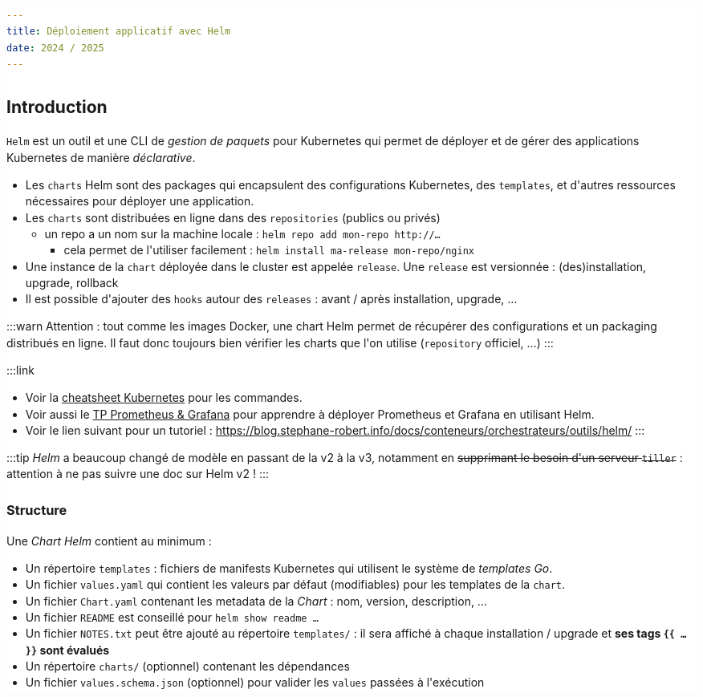 ```yaml
---
title: Déploiement applicatif avec Helm
date: 2024 / 2025
---
```


## Introduction

`Helm` est un outil et une CLI de _gestion de paquets_ pour Kubernetes qui permet de déployer et de gérer des applications Kubernetes de manière _déclarative_.

- Les `charts` Helm sont des packages qui encapsulent des configurations Kubernetes, des `templates`, et d'autres ressources nécessaires pour déployer une application.
- Les `charts` sont distribuées en ligne dans des `repositories` (publics ou privés)
  - un repo a un nom sur la machine locale : `helm repo add mon-repo http://…`
	- cela permet de l'utiliser facilement : `helm install ma-release mon-repo/nginx`
- Une instance de la `chart` déployée dans le cluster est appelée `release`. Une `release` est versionnée : (des)installation, upgrade, rollback
- Il est possible d'ajouter des `hooks` autour des `releases` : avant / après installation, upgrade, …

:::warn
Attention : tout comme les images Docker, une chart Helm permet de récupérer des configurations et un packaging distribués en ligne. Il faut donc toujours bien vérifier les charts que l'on utilise (`repository` officiel, …)
:::

:::link
- Voir la [cheatsheet Kubernetes](/k8s/cheatsheet) pour les commandes.
- Voir aussi le [TP Prometheus & Grafana](/k8s/tp-prometheus-grafana) pour apprendre à déployer Prometheus et Grafana en utilisant Helm.
- Voir le lien suivant pour un tutoriel : <https://blog.stephane-robert.info/docs/conteneurs/orchestrateurs/outils/helm/>
:::

:::tip
_Helm_ a beaucoup changé de modèle en passant de la v2 à la v3, notamment en ~~supprimant le besoin d'un serveur `tiller`~~ : attention à ne pas suivre une doc sur Helm v2 !
:::

### Structure

Une _Chart Helm_ contient au minimum :
- Un répertoire `templates` : fichiers de manifests Kubernetes qui utilisent le système de _templates Go_.
- Un fichier `values.yaml` qui contient les valeurs par défaut (modifiables) pour les templates de la `chart`.
- Un fichier `Chart.yaml` contenant les metadata de la _Chart_ : nom, version, description, …
- Un fichier `README` est conseillé pour `helm show readme …`
- Un fichier `NOTES.txt` peut être ajouté au répertoire `templates/` : il sera affiché à chaque installation / upgrade et **ses tags `{{ … }}` sont évalués**
- Un répertoire `charts/` (optionnel) contenant les dépendances
- Un fichier `values.schema.json` (optionnel) pour valider les `values` passées à l'exécution
